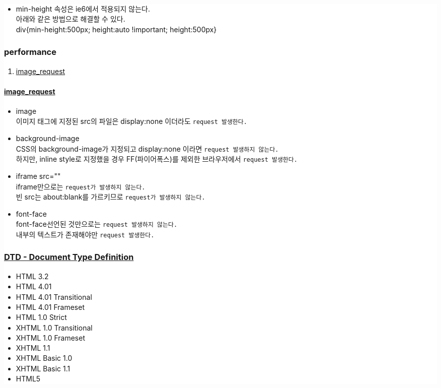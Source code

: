 - min-height 속성은 ie6에서 적용되지 않는다.  
    아래와 같은 방법으로 해결할 수 있다.  
		div{min-height:500px; height:auto !important; height:500px}

### performance
1. [image_request](#image_request)  

#### <a href="#" name="image_request">image_request</a>

- image  
    이미지 태그에 지정된 src의 파일은 display:none 이더라도 `request 발생한다.`  

- background-image  
    CSS의 background-image가 지정되고 display:none 이라면 `request 발생하지 않는다.`  
    하지만, inline style로 지정했을 경우 FF(파이어폭스)를 제외한 브라우저에서 `request 발생한다.`  

- iframe src=""  
    iframe만으로는 `request가 발생하지 않는다.`  
    빈 src는 about:blank를 가르키므로 `request가 발생하지 않는다.`  

- font-face  
    font-face선언된 것만으로는 `request 발생하지 않는다.`  
    내부의 텍스트가 존재해야만 `request 발생한다.`  

### <a href="#" name="dtd">DTD - Document Type Definition</a>  
- HTML 3.2  
	<!DOCTYPE html PUBLIC "-//W3C//DTD HTML 3.2 Final//EN">  
- HTML 4.01  
	<!DOCTYPE html PUBLIC "-//W3C//DTD HTML 4.01//EN" "http://www.w3.org/TR/html4/strict.dtd">  
- HTML 4.01 Transitional  
	<!DOCTYPE html PUBLIC "-//W3C//DTD HTML 4.01 Transitional//EN"    "http://www.w3.org/TR/html4/loose.dtd">  
- HTML 4.01 Frameset  
	<!DOCTYPE html PUBLIC "-//W3C//DTD HTML 4.01 Frameset//EN"    "http://www.w3.org/TR/html4/frameset.dtd">  
- HTML 1.0 Strict  
	<!DOCTYPE html PUBLIC "-//W3C//DTD XHTML 1.0 Strict//EN"  "http://www.w3.org/TR/xhtml1/DTD/xhtml1-strict.dtd">  
- XHTML 1.0 Transitional  
	<!DOCTYPE html PUBLIC "-//W3C//DTD XHTML 1.0 Transitional//EN"  "http://www.w3.org/TR/xhtml1/DTD/xhtml1-transitional.dtd">  
- XHTML 1.0 Frameset  
	<!DOCTYPE html PUBLIC "-//W3C//DTD XHTML 1.0 Frameset//EN"  "http://www.w3.org/TR/xhtml1/DTD/xhtml1-frameset.dtd">  
- XHTML 1.1  
	<!DOCTYPE html PUBLIC "-//W3C//DTD XHTML 1.1//EN"  "http://www.w3.org/TR/xhtml11/DTD/xhtml11.dtd">  
- XHTML Basic 1.0  
	<!DOCTYPE html PUBLIC "-//W3C//DTD XHTML Basic 1.0//EN"  "http://www.w3.org/TR/xhtml-basic/xhtml-basic10.dtd">  
- XHTML Basic 1.1  
	<!DOCTYPE html PUBLIC "-//W3C//DTD XHTML Basic 1.1//EN">  
- HTML5  
	<!DOCTYPE html>  
